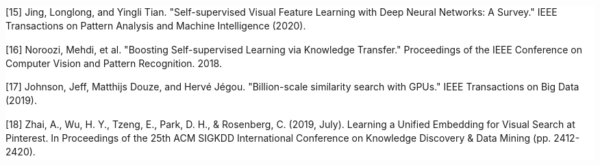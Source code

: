 [15] Jing, Longlong, and Yingli Tian. "Self-supervised Visual Feature Learning with Deep Neural Networks: A Survey." IEEE Transactions on Pattern Analysis and Machine Intelligence (2020).

[16] Noroozi, Mehdi, et al. "Boosting Self-supervised Learning via Knowledge Transfer." Proceedings of the IEEE Conference on Computer Vision and Pattern Recognition. 2018. 
 
[17] Johnson, Jeff, Matthijs Douze, and Hervé Jégou. "Billion-scale similarity search with GPUs." IEEE Transactions on Big Data (2019).

[18] Zhai, A., Wu, H. Y., Tzeng, E., Park, D. H., & Rosenberg, C. (2019, July). Learning a Unified Embedding for Visual Search at Pinterest. In Proceedings of the 25th ACM SIGKDD International Conference on Knowledge Discovery & Data Mining (pp. 2412-2420).

